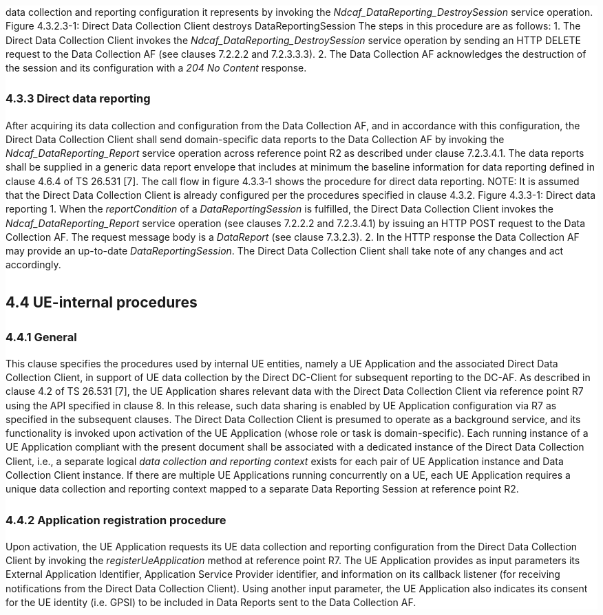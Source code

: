 data collection and reporting configuration it represents by invoking the
_Ndcaf_DataReporting_DestroySession_ service operation.
Figure 4.3.2.3-1: Direct Data Collection Client destroys DataReportingSession
The steps in this procedure are as follows:
1\. The Direct Data Collection Client invokes the
_Ndcaf_DataReporting_DestroySession_ service operation by sending an HTTP
DELETE request to the Data Collection AF (see clauses 7.2.2.2 and 7.2.3.3.3).
2\. The Data Collection AF acknowledges the destruction of the session and its
configuration with a _204 No Content_ response.
### 4.3.3 Direct data reporting
After acquiring its data collection and configuration from the Data Collection
AF, and in accordance with this configuration, the Direct Data Collection
Client shall send domain-specific data reports to the Data Collection AF by
invoking the _Ndcaf_DataReporting_Report_ service operation across reference
point R2 as described under clause 7.2.3.4.1. The data reports shall be
supplied in a generic data report envelope that includes at minimum the
baseline information for data reporting defined in clause 4.6.4 of TS 26.531
[7].
The call flow in figure 4.3.3‑1 shows the procedure for direct data reporting.
NOTE: It is assumed that the Direct Data Collection Client is already
configured per the procedures specified in clause 4.3.2.
Figure 4.3.3-1: Direct data reporting
1\. When the _reportCondition_ of a _DataReportingSession_ is fulfilled, the
Direct Data Collection Client invokes the _Ndcaf_DataReporting_Report_ service
operation (see clauses 7.2.2.2 and 7.2.3.4.1) by issuing an HTTP POST request
to the Data Collection AF. The request message body is a _DataReport_ (see
clause 7.3.2.3).
2\. In the HTTP response the Data Collection AF may provide an up-to-date
_DataReportingSession_. The Direct Data Collection Client shall take note of
any changes and act accordingly.
## 4.4 UE-internal procedures
### 4.4.1 General
This clause specifies the procedures used by internal UE entities, namely a UE
Application and the associated Direct Data Collection Client, in support of UE
data collection by the Direct DC-Client for subsequent reporting to the DC-AF.
As described in clause 4.2 of TS 26.531 [7], the UE Application shares
relevant data with the Direct Data Collection Client via reference point R7
using the API specified in clause 8. In this release, such data sharing is
enabled by UE Application configuration via R7 as specified in the subsequent
clauses.
The Direct Data Collection Client is presumed to operate as a background
service, and its functionality is invoked upon activation of the UE
Application (whose role or task is domain-specific).
Each running instance of a UE Application compliant with the present document
shall be associated with a dedicated instance of the Direct Data Collection
Client, i.e., a separate logical _data collection and reporting context_
exists for each pair of UE Application instance and Data Collection Client
instance. If there are multiple UE Applications running concurrently on a UE,
each UE Application requires a unique data collection and reporting context
mapped to a separate Data Reporting Session at reference point R2.
### 4.4.2 Application registration procedure
Upon activation, the UE Application requests its UE data collection and
reporting configuration from the Direct Data Collection Client by invoking the
_registerUeApplication_ method at reference point R7. The UE Application
provides as input parameters its External Application Identifier, Application
Service Provider identifier, and information on its callback listener (for
receiving notifications from the Direct Data Collection Client). Using another
input parameter, the UE Application also indicates its consent for the UE
identity (i.e. GPSI) to be included in Data Reports sent to the Data
Collection AF.